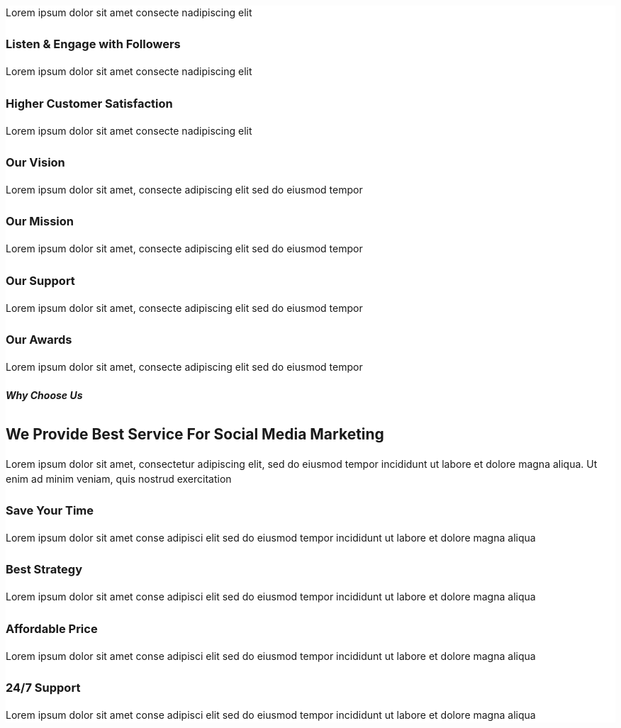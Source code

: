 Lorem ipsum dolor sit amet consecte nadipiscing elit

### Listen & Engage with Followers

Lorem ipsum dolor sit amet consecte nadipiscing elit

### Higher Customer Satisfaction

Lorem ipsum dolor sit amet consecte nadipiscing elit

### Our Vision

Lorem ipsum dolor sit amet, consecte adipiscing elit sed do eiusmod tempor

### Our Mission

Lorem ipsum dolor sit amet, consecte adipiscing elit sed do eiusmod tempor

### Our Support

Lorem ipsum dolor sit amet, consecte adipiscing elit sed do eiusmod tempor

### Our Awards

Lorem ipsum dolor sit amet, consecte adipiscing elit sed do eiusmod tempor

##### Why Choose Us

## We Provide Best Service For Social Media Marketing

Lorem ipsum dolor sit amet, consectetur adipiscing elit, sed do eiusmod tempor incididunt ut labore et dolore magna aliqua. Ut enim ad minim veniam, quis nostrud exercitation

### Save Your Time

Lorem ipsum dolor sit amet conse adipisci elit sed do eiusmod tempor incididunt ut labore et dolore magna aliqua

### Best Strategy

Lorem ipsum dolor sit amet conse adipisci elit sed do eiusmod tempor incididunt ut labore et dolore magna aliqua

### Affordable Price

Lorem ipsum dolor sit amet conse adipisci elit sed do eiusmod tempor incididunt ut labore et dolore magna aliqua

### 24/7 Support

Lorem ipsum dolor sit amet conse adipisci elit sed do eiusmod tempor incididunt ut labore et dolore magna aliqua
